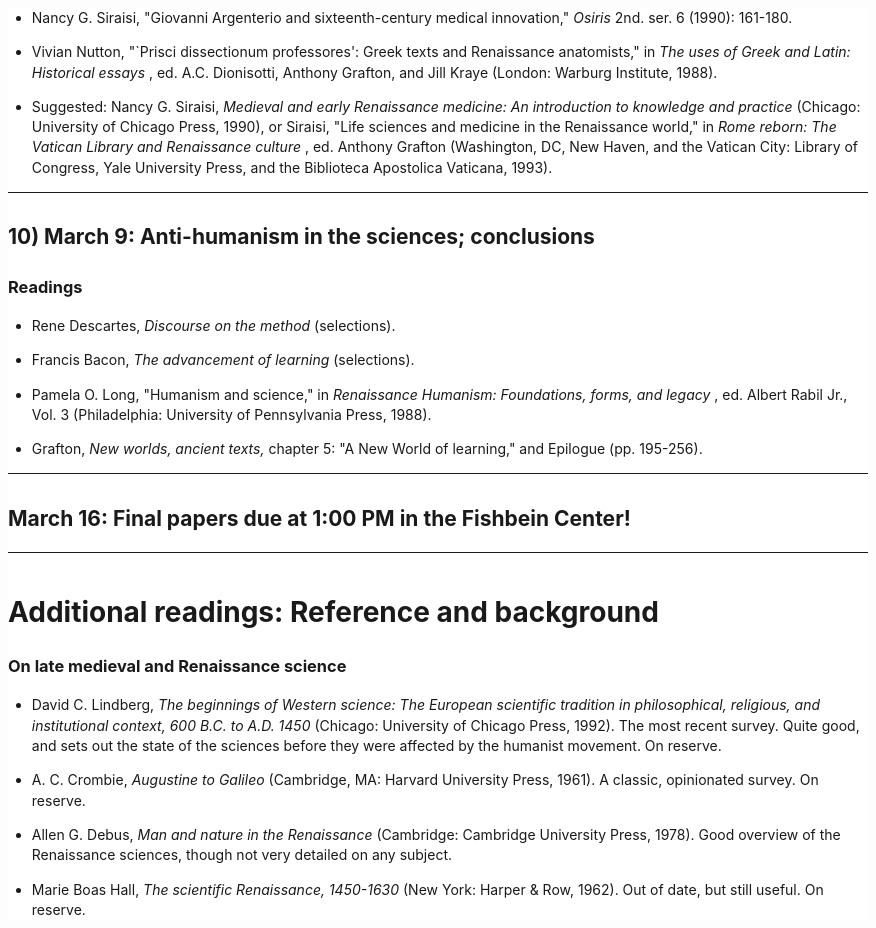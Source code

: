   * Nancy G. Siraisi, "Giovanni Argenterio and sixteenth-century medical innovation," _Osiris_ 2nd. ser. 6 (1990): 161-180.

  * Vivian Nutton, "`Prisci dissectionum professores': Greek texts and Renaissance anatomists," in _The uses of Greek and Latin: Historical essays_ , ed. A.C. Dionisotti, Anthony Grafton, and Jill Kraye (London: Warburg Institute, 1988).

  * Suggested: Nancy G. Siraisi, _Medieval and early Renaissance medicine: An introduction to knowledge and practice_ (Chicago: University of Chicago Press, 1990), or Siraisi, "Life sciences and medicine in the Renaissance world," in _Rome reborn: The Vatican Library and Renaissance culture_ , ed. Anthony Grafton (Washington, DC, New Haven, and the Vatican City: Library of Congress, Yale University Press, and the Biblioteca Apostolica Vaticana, 1993).

* * *

##  10) March 9: Anti-humanism in the sciences; conclusions

###  Readings

  * Rene Descartes, _Discourse on the method_ (selections).

  * Francis Bacon, _The advancement of learning_ (selections).

  * Pamela O. Long, "Humanism and science," in _Renaissance Humanism: Foundations, forms, and legacy_ , ed. Albert Rabil Jr., Vol. 3 (Philadelphia: University of Pennsylvania Press, 1988).

  * Grafton, _New worlds, ancient texts,_ chapter 5: "A New World of learning," and Epilogue (pp. 195-256).

* * *

##  March 16: Final papers due at 1:00 PM in the Fishbein Center!  

* * *

#  Additional readings: Reference and background

###  On late medieval and Renaissance science

  * David C. Lindberg, _The beginnings of Western science: The European scientific tradition in philosophical, religious, and institutional context, 600 B.C. to A.D. 1450_ (Chicago: University of Chicago Press, 1992). The most recent survey. Quite good, and sets out the state of the sciences before they were affected by the humanist movement. On reserve.

  * A. C. Crombie, _Augustine to Galileo_ (Cambridge, MA: Harvard University Press, 1961). A classic, opinionated survey. On reserve.

  * Allen G. Debus, _Man and nature in the Renaissance_ (Cambridge: Cambridge University Press, 1978). Good overview of the Renaissance sciences, though not very detailed on any subject.

  * Marie Boas Hall, _The scientific Renaissance, 1450-1630_ (New York: Harper  & Row, 1962). Out of date, but still useful. On reserve.

